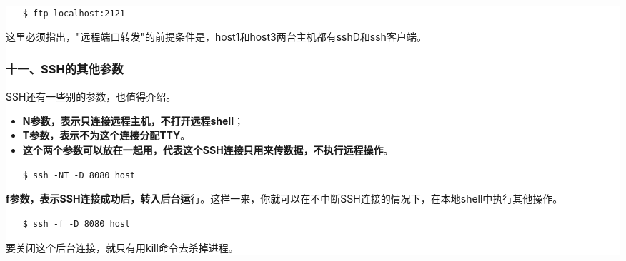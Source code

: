 ```
　　$ ftp localhost:2121
```

这里必须指出，"远程端口转发"的前提条件是，host1和host3两台主机都有sshD和ssh客户端。



### 十一、SSH的其他参数

SSH还有一些别的参数，也值得介绍。

- **N参数，表示只连接远程主机，不打开远程shell**；
- **T参数，表示不为这个连接分配TTY**。
- **这个两个参数可以放在一起用，代表这个SSH连接只用来传数据，不执行远程操作**。

```
　　$ ssh -NT -D 8080 host
```

**f参数，表示SSH连接成功后，转入后台运**行。这样一来，你就可以在不中断SSH连接的情况下，在本地shell中执行其他操作。

```
　　$ ssh -f -D 8080 host
```

要关闭这个后台连接，就只有用kill命令去杀掉进程。